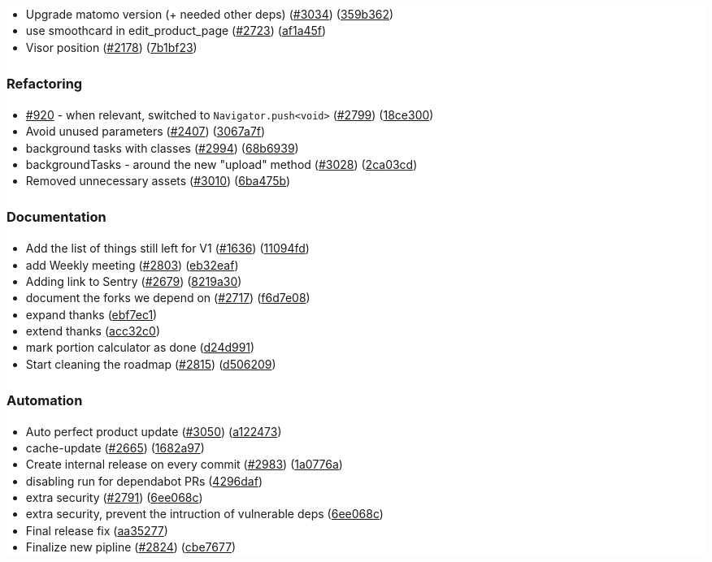 * Upgrade matomo version (+ needed other deps) ([#3034](https://github.com/AdiAr11/smooth-app/issues/3034)) ([359b362](https://github.com/AdiAr11/smooth-app/commit/359b3626121db5b3fa8341c43ad8aa5200c159b0))
* use smoothcard in edit_product_page ([#2723](https://github.com/AdiAr11/smooth-app/issues/2723)) ([af1a45f](https://github.com/AdiAr11/smooth-app/commit/af1a45f973987905e2cc8a380d4694979b2ce9c0))
* Visor position ([#2178](https://github.com/AdiAr11/smooth-app/issues/2178)) ([7b1bf23](https://github.com/AdiAr11/smooth-app/commit/7b1bf234d6ff1838f96d2a4cae3a46218db6c8fe))


### Refactoring

* [#920](https://github.com/AdiAr11/smooth-app/issues/920) - when relevant, switched to `Navigator.push<void>` ([#2799](https://github.com/AdiAr11/smooth-app/issues/2799)) ([18ce300](https://github.com/AdiAr11/smooth-app/commit/18ce3004e868e3cd14ba6799afdb555972c2daff))
* Avoid unused parameters ([#2407](https://github.com/AdiAr11/smooth-app/issues/2407)) ([3067a7f](https://github.com/AdiAr11/smooth-app/commit/3067a7f743f7be6d019d096126e1ee27c43975b6))
* background tasks with classes ([#2994](https://github.com/AdiAr11/smooth-app/issues/2994)) ([68b6939](https://github.com/AdiAr11/smooth-app/commit/68b693990254cd2413ad78aff9b9270c7739171d))
* backgroundTasks - around the new "upload" method ([#3028](https://github.com/AdiAr11/smooth-app/issues/3028)) ([2ca03cd](https://github.com/AdiAr11/smooth-app/commit/2ca03cd5dac0f3c9ce1179c3ea8b6722652626fd))
* Removed unnecessary assets ([#3010](https://github.com/AdiAr11/smooth-app/issues/3010)) ([6ba475b](https://github.com/AdiAr11/smooth-app/commit/6ba475b0349543f2952983fb692d082febbbc8e3))


### Documentation

* Add the list of things still left for V1 ([#1636](https://github.com/AdiAr11/smooth-app/issues/1636)) ([11094fd](https://github.com/AdiAr11/smooth-app/commit/11094fd08ab747281fe3d5085374acd1d4d8397b))
* add Weekly meeting ([#2803](https://github.com/AdiAr11/smooth-app/issues/2803)) ([eb32eaf](https://github.com/AdiAr11/smooth-app/commit/eb32eaf4957859f1b0ff33865ad66d71f898459f))
* Adding link to Sentry ([#2679](https://github.com/AdiAr11/smooth-app/issues/2679)) ([8219a30](https://github.com/AdiAr11/smooth-app/commit/8219a3017ed39b17cf503e6e8f1685d698fa1b85))
* document the forks we depend on ([#2717](https://github.com/AdiAr11/smooth-app/issues/2717)) ([f6d7e08](https://github.com/AdiAr11/smooth-app/commit/f6d7e081f88dc2403ec8f1e46208b6beb8d09cb8))
* expand thanks ([ebf7ec1](https://github.com/AdiAr11/smooth-app/commit/ebf7ec15ad7b4ec7225b2a98abed08085cac3a3d))
* extend thanks ([acc32c0](https://github.com/AdiAr11/smooth-app/commit/acc32c023be3d110a923b7c29ea42af9967487f7))
* mark portion calculator as done ([d24d991](https://github.com/AdiAr11/smooth-app/commit/d24d991fdcc80e226ab014a611b0713de6e3149b))
* Start cleaning the roadmap ([#2815](https://github.com/AdiAr11/smooth-app/issues/2815)) ([d506209](https://github.com/AdiAr11/smooth-app/commit/d5062099110dde7428d218d3cde44c6d2037771e))


### Automation

* Auto perfect product update ([#3050](https://github.com/AdiAr11/smooth-app/issues/3050)) ([a122473](https://github.com/AdiAr11/smooth-app/commit/a12247354edfe2fb01a56ba15709b9b8a000f9b3))
* cache-update ([#2665](https://github.com/AdiAr11/smooth-app/issues/2665)) ([1682a97](https://github.com/AdiAr11/smooth-app/commit/1682a9769e64ee3398067be7a7ddac5c6331b4c5))
* Create internal release on every commit ([#2983](https://github.com/AdiAr11/smooth-app/issues/2983)) ([1a0776a](https://github.com/AdiAr11/smooth-app/commit/1a0776a2a529dc497f4c1abbb0ffb4f078ce5f97))
* disabling run for dependabot PRs ([4296daf](https://github.com/AdiAr11/smooth-app/commit/4296dafb0a9748bbed640dddf19d6eb4667dcb89))
* extra security ([#2791](https://github.com/AdiAr11/smooth-app/issues/2791)) ([6ee068c](https://github.com/AdiAr11/smooth-app/commit/6ee068c80ede5691627476191ecb9124673c1861))
* extra security, prevent the intruction of vulnerable deps ([6ee068c](https://github.com/AdiAr11/smooth-app/commit/6ee068c80ede5691627476191ecb9124673c1861))
* Final release fix ([aa35277](https://github.com/AdiAr11/smooth-app/commit/aa352779c1b8b756054752aed9ad96819831ca4b))
* Finalize new pipline ([#2824](https://github.com/AdiAr11/smooth-app/issues/2824)) ([cbe7677](https://github.com/AdiAr11/smooth-app/commit/cbe7677c52e924da3faaef39e38b22daf5468086))